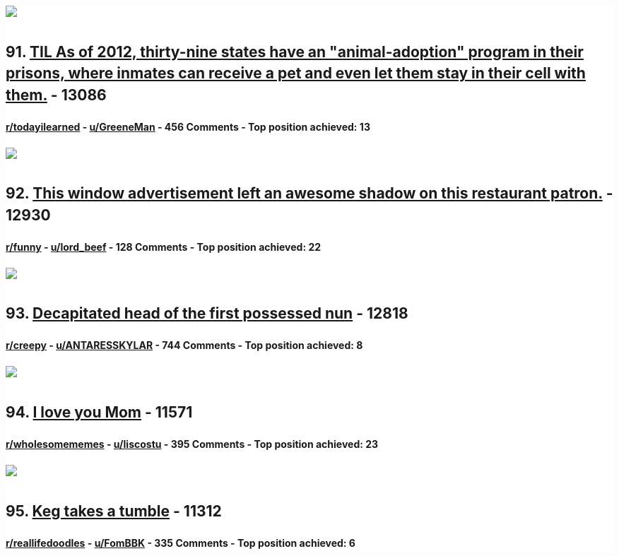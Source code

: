 <a href="http://i.imgur.com/jVKEL8e.jpg"><img src="https://b.thumbs.redditmedia.com/IkttFtFYpaeiVz91Ok-i9oJE-45i5VJM1xmx1nIGDGg.jpg"></img></a>

## 91. [TIL As of 2012, thirty-nine states have an "animal-adoption" program in their prisons, where inmates can receive a pet and even let them stay in their cell with them.](http://reddit.com/r/todayilearned/comments/67zo9p/til_as_of_2012_thirtynine_states_have_an/) - 13086
#### [r/todayilearned](http://reddit.com/r/todayilearned) - [u/GreeneMan](http://reddit.com/u/GreeneMan) - 456 Comments - Top position achieved: 13

<a href="http://www.mentalfloss.com/article.php?id=66916"><img src="https://b.thumbs.redditmedia.com/lINnf8sb7mdQ_bLhVdmSzyLOnkgs0CGtDbdJDG8dUks.jpg"></img></a>

## 92. [This window advertisement left an awesome shadow on this restaurant patron.](http://reddit.com/r/funny/comments/66yndr/this_window_advertisement_left_an_awesome_shadow/) - 12930
#### [r/funny](http://reddit.com/r/funny) - [u/lord_beef](http://reddit.com/u/lord_beef) - 128 Comments - Top position achieved: 22

<a href="https://i.redd.it/flizxcakf6ty.jpg"><img src="https://b.thumbs.redditmedia.com/ZXqBo3B-pAeaa0EzbJ08yTW4BEtv9hdP4VyR57brZVU.jpg"></img></a>

## 93. [Decapitated head of the first possessed nun](http://reddit.com/r/creepy/comments/684v37/decapitated_head_of_the_first_possessed_nun/) - 12818
#### [r/creepy](http://reddit.com/r/creepy) - [u/ANTARESSKYLAR](http://reddit.com/u/ANTARESSKYLAR) - 744 Comments - Top position achieved: 8

<a href="https://i.redd.it/ei038w7iicuy.jpg"><img src="https://b.thumbs.redditmedia.com/qVuuDlx-sFgVlNpBDU0AA0ORviMfsAFM0L72yHd2fMU.jpg"></img></a>

## 94. [I love you Mom](http://reddit.com/r/wholesomememes/comments/681gv6/i_love_you_mom/) - 11571
#### [r/wholesomememes](http://reddit.com/r/wholesomememes) - [u/liscostu](http://reddit.com/u/liscostu) - 395 Comments - Top position achieved: 23

<a href="https://i.redd.it/aoui7xjoc9uy.png"><img src="https://a.thumbs.redditmedia.com/hX9qXr2_dUbU2_XsVARORhB-6rR_5_Eb_QtIa9JGQl4.jpg"></img></a>

## 95. [Keg takes a tumble](http://reddit.com/r/reallifedoodles/comments/684o1d/keg_takes_a_tumble/) - 11312
#### [r/reallifedoodles](http://reddit.com/r/reallifedoodles) - [u/FomBBK](http://reddit.com/u/FomBBK) - 335 Comments - Top position achieved: 6
